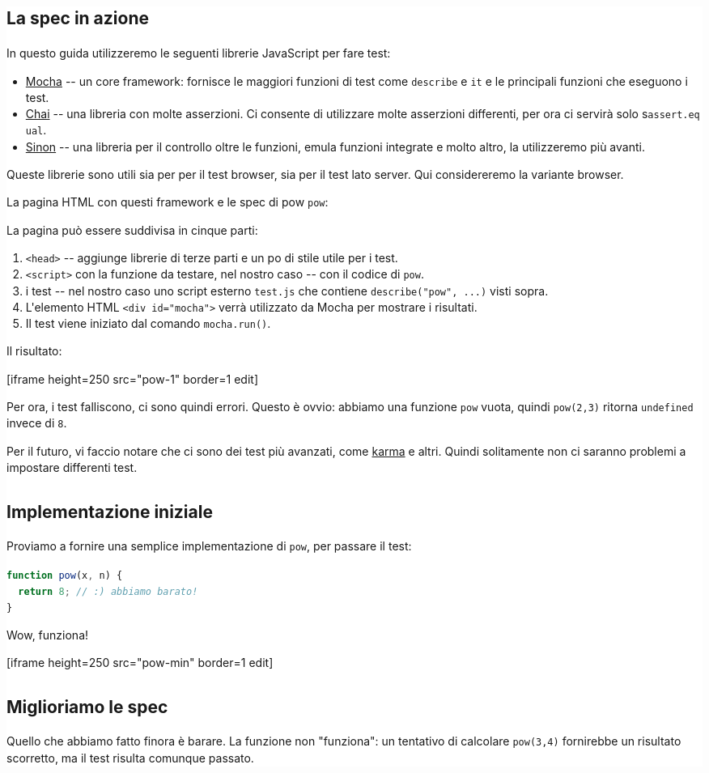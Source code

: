 ## La spec in azione

In questo guida utilizzeremo le seguenti librerie JavaScript per fare test:

- [Mocha](http://mochajs.org/) -- un core framework: fornisce le maggiori funzioni di test come `describe` e `it` e le principali funzioni che eseguono i test.
- [Chai](http://chaijs.com) -- una libreria con molte asserzioni. Ci consente di utilizzare molte asserzioni differenti, per ora ci servirà solo s`assert.equal`.
- [Sinon](http://sinonjs.org/) -- una libreria per il controllo oltre le funzioni, emula funzioni integrate e molto altro, la utilizzeremo più avanti.

Queste librerie sono utili sia per per il test browser, sia per il test lato server. Qui considereremo la variante browser.

La pagina HTML con questi framework e le spec di pow `pow`:

```html src="index.html"
```

La pagina può essere suddivisa in cinque parti:

1. `<head>` -- aggiunge librerie di terze parti e un po di stile utile per i test.
2. `<script>` con la funzione da testare, nel nostro caso -- con il codice di `pow`.
3. i test -- nel nostro caso uno script esterno `test.js` che contiene `describe("pow", ...)` visti sopra.
4. L'elemento HTML `<div id="mocha">` verrà utilizzato da Mocha per mostrare i risultati.
5. Il test viene iniziato dal comando `mocha.run()`.

Il risultato:

[iframe height=250 src="pow-1" border=1 edit]

Per ora, i test falliscono, ci sono quindi errori. Questo è ovvio: abbiamo una funzione `pow` vuota, quindi `pow(2,3)` ritorna `undefined` invece di `8`.

Per il futuro, vi faccio notare che ci sono dei test più avanzati, come [karma](https://karma-runner.github.io/) e altri. Quindi solitamente non ci saranno problemi a impostare differenti test.

## Implementazione iniziale

Proviamo a fornire una semplice implementazione di `pow`, per passare il test:

```js
function pow(x, n) {
  return 8; // :) abbiamo barato!
}
```

Wow, funziona!

[iframe height=250 src="pow-min" border=1 edit]

## Miglioriamo le spec

Quello che abbiamo fatto finora è barare. La funzione non "funziona": un tentativo di calcolare `pow(3,4)` fornirebbe un risultato scorretto, ma il test risulta comunque passato.
